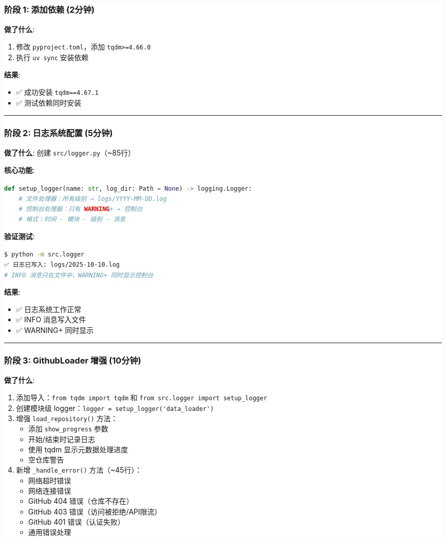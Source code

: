 ### 阶段 1: 添加依赖 (2分钟)

**做了什么**:
1. 修改 `pyproject.toml`，添加 `tqdm>=4.66.0`
2. 执行 `uv sync` 安装依赖

**结果**: 
- ✅ 成功安装 `tqdm==4.67.1`
- ✅ 测试依赖同时安装

---

### 阶段 2: 日志系统配置 (5分钟)

**做了什么**:
创建 `src/logger.py`（~85行）

**核心功能**:
```python
def setup_logger(name: str, log_dir: Path = None) -> logging.Logger:
    # 文件处理器：所有级别 → logs/YYYY-MM-DD.log
    # 控制台处理器：只有 WARNING+ → 控制台
    # 格式：时间 - 模块 - 级别 - 消息
```

**验证测试**:
```bash
$ python -m src.logger
✅ 日志已写入: logs/2025-10-10.log
# INFO 消息只在文件中，WARNING+ 同时显示控制台
```

**结果**: 
- ✅ 日志系统工作正常
- ✅ INFO 消息写入文件
- ✅ WARNING+ 同时显示

---

### 阶段 3: GithubLoader 增强 (10分钟)

**做了什么**:
1. 添加导入：`from tqdm import tqdm` 和 `from src.logger import setup_logger`
2. 创建模块级 logger：`logger = setup_logger('data_loader')`
3. 增强 `load_repository()` 方法：
   - 添加 `show_progress` 参数
   - 开始/结束时记录日志
   - 使用 tqdm 显示元数据处理进度
   - 空仓库警告
4. 新增 `_handle_error()` 方法（~45行）：
   - 网络超时错误
   - 网络连接错误
   - GitHub 404 错误（仓库不存在）
   - GitHub 403 错误（访问被拒绝/API限流）
   - GitHub 401 错误（认证失败）
   - 通用错误处理
